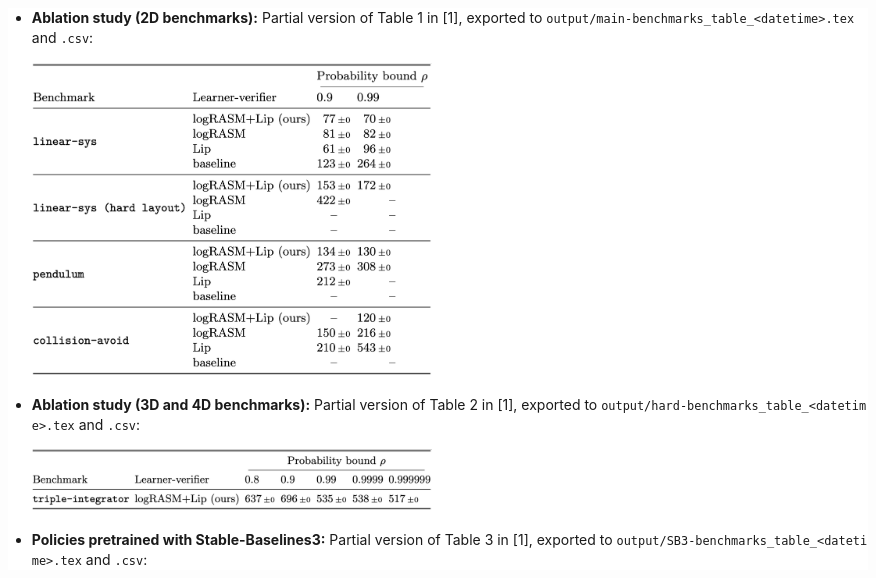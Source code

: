 
- **Ablation study (2D benchmarks):** Partial version of Table 1 in [1], exported to `output/main-benchmarks_table_<datetime>.tex` and `.csv`:

  <img src="./img/table-partial-main.png" width="400px">
- **Ablation study (3D and 4D benchmarks):** Partial version of Table 2 in [1], exported to `output/hard-benchmarks_table_<datetime>.tex` and `.csv`:

  <img src="./img/table-partial-hard.png" width="400px">
- **Policies pretrained with Stable-Baselines3:** Partial version of Table 3 in [1], exported to `output/SB3-benchmarks_table_<datetime>.tex` and `.csv`:
